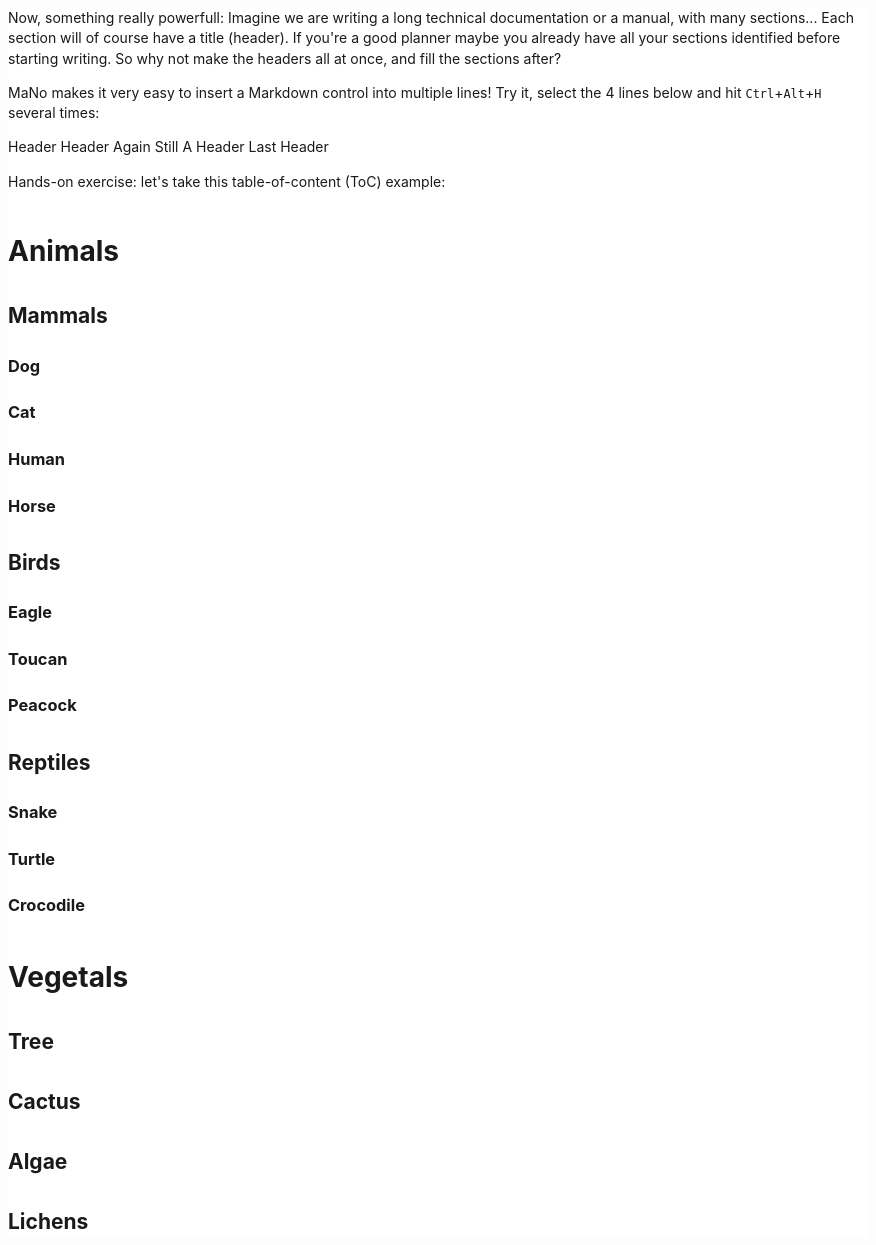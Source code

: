 Now, something really powerfull: 
Imagine we are writing a long technical documentation or a manual, with many
sections... Each section will of course have a title (header). If you're a
good planner maybe you already have all your sections identified before
starting writing.
So why not make the headers all at once, and fill the sections after?

MaNo makes it very easy to insert a Markdown control into multiple lines!
Try it, select the 4 lines below and hit `Ctrl`+`Alt`+`H` several times:

Header
Header Again
Still A Header
Last Header

Hands-on exercise: let's take this table-of-content (ToC) example:

# Animals

## Mammals
### Dog
### Cat
### Human
### Horse

## Birds
### Eagle
### Toucan
### Peacock

## Reptiles
### Snake
### Turtle
### Crocodile

# Vegetals
## Tree
## Cactus
## Algae
## Lichens
